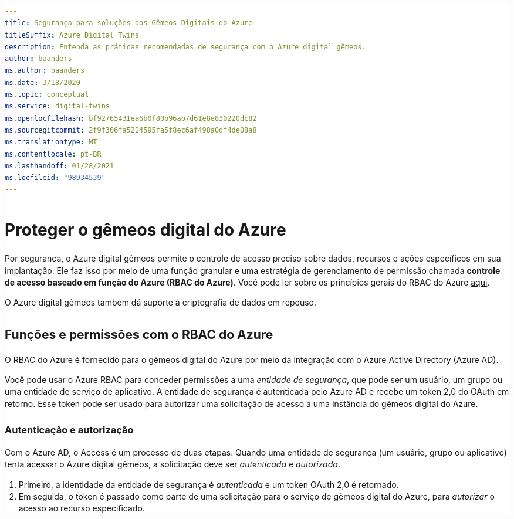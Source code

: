 ```yaml
---
title: Segurança para soluções dos Gêmeos Digitais do Azure
titleSuffix: Azure Digital Twins
description: Entenda as práticas recomendadas de segurança com o Azure digital gêmeos.
author: baanders
ms.author: baanders
ms.date: 3/18/2020
ms.topic: conceptual
ms.service: digital-twins
ms.openlocfilehash: bf92765431ea6b0f80b96ab7d61e8e830220dc82
ms.sourcegitcommit: 2f9f306fa5224595fa5f8ec6af498a0df4de08a8
ms.translationtype: MT
ms.contentlocale: pt-BR
ms.lasthandoff: 01/28/2021
ms.locfileid: "98934539"
---
```

# <a name="secure-azure-digital-twins"></a>Proteger o gêmeos digital do Azure

Por segurança, o Azure digital gêmeos permite o controle de acesso preciso sobre dados, recursos e ações específicos em sua implantação. Ele faz isso por meio de uma função granular e uma estratégia de gerenciamento de permissão chamada **controle de acesso baseado em função do Azure (RBAC do Azure)**. Você pode ler sobre os princípios gerais do RBAC do Azure [aqui](../role-based-access-control/overview.md).

O Azure digital gêmeos também dá suporte à criptografia de dados em repouso.

## <a name="roles-and-permissions-with-azure-rbac"></a>Funções e permissões com o RBAC do Azure

O RBAC do Azure é fornecido para o gêmeos digital do Azure por meio da integração com o [Azure Active Directory](../active-directory/fundamentals/active-directory-whatis.md) (Azure AD).

Você pode usar o Azure RBAC para conceder permissões a uma *entidade de segurança*, que pode ser um usuário, um grupo ou uma entidade de serviço de aplicativo. A entidade de segurança é autenticada pelo Azure AD e recebe um token 2,0 do OAuth em retorno. Esse token pode ser usado para autorizar uma solicitação de acesso a uma instância do gêmeos digital do Azure.

### <a name="authentication-and-authorization"></a>Autenticação e autorização

Com o Azure AD, o Access é um processo de duas etapas. Quando uma entidade de segurança (um usuário, grupo ou aplicativo) tenta acessar o Azure digital gêmeos, a solicitação deve ser *autenticada* e *autorizada*. 

1. Primeiro, a identidade da entidade de segurança é *autenticada* e um token OAuth 2,0 é retornado.
2. Em seguida, o token é passado como parte de uma solicitação para o serviço de gêmeos digital do Azure, para *autorizar* o acesso ao recurso especificado.
